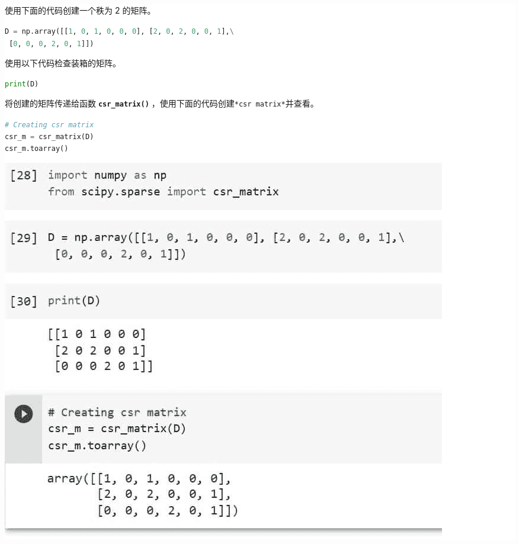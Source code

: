 使用下面的代码创建一个秩为 2 的矩阵。

```py
D = np.array([[1, 0, 1, 0, 0, 0], [2, 0, 2, 0, 0, 1],\
 [0, 0, 0, 2, 0, 1]])
```

使用以下代码检查装箱的矩阵。

```py
print(D)
```

将创建的矩阵传递给函数 **`csr_matrix()`** ，使用下面的代码创建``*csr matrix*``并查看。

```py
# Creating csr matrix
csr_m = csr_matrix(D)
csr_m.toarray()
```

![Python Scipy Sparse Csr_matrix](img/f5a7afd240fb624033b800d3d044f8af.png "Python Scipy Sparse")
